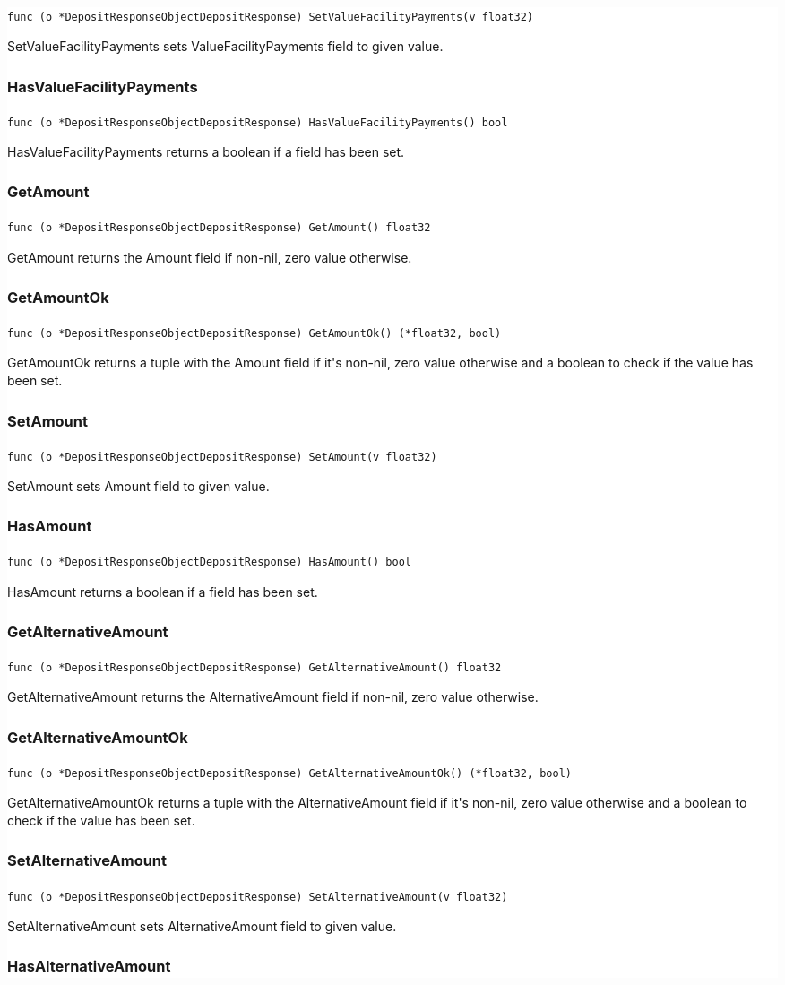 `func (o *DepositResponseObjectDepositResponse) SetValueFacilityPayments(v float32)`

SetValueFacilityPayments sets ValueFacilityPayments field to given value.

### HasValueFacilityPayments

`func (o *DepositResponseObjectDepositResponse) HasValueFacilityPayments() bool`

HasValueFacilityPayments returns a boolean if a field has been set.

### GetAmount

`func (o *DepositResponseObjectDepositResponse) GetAmount() float32`

GetAmount returns the Amount field if non-nil, zero value otherwise.

### GetAmountOk

`func (o *DepositResponseObjectDepositResponse) GetAmountOk() (*float32, bool)`

GetAmountOk returns a tuple with the Amount field if it's non-nil, zero value otherwise
and a boolean to check if the value has been set.

### SetAmount

`func (o *DepositResponseObjectDepositResponse) SetAmount(v float32)`

SetAmount sets Amount field to given value.

### HasAmount

`func (o *DepositResponseObjectDepositResponse) HasAmount() bool`

HasAmount returns a boolean if a field has been set.

### GetAlternativeAmount

`func (o *DepositResponseObjectDepositResponse) GetAlternativeAmount() float32`

GetAlternativeAmount returns the AlternativeAmount field if non-nil, zero value otherwise.

### GetAlternativeAmountOk

`func (o *DepositResponseObjectDepositResponse) GetAlternativeAmountOk() (*float32, bool)`

GetAlternativeAmountOk returns a tuple with the AlternativeAmount field if it's non-nil, zero value otherwise
and a boolean to check if the value has been set.

### SetAlternativeAmount

`func (o *DepositResponseObjectDepositResponse) SetAlternativeAmount(v float32)`

SetAlternativeAmount sets AlternativeAmount field to given value.

### HasAlternativeAmount
